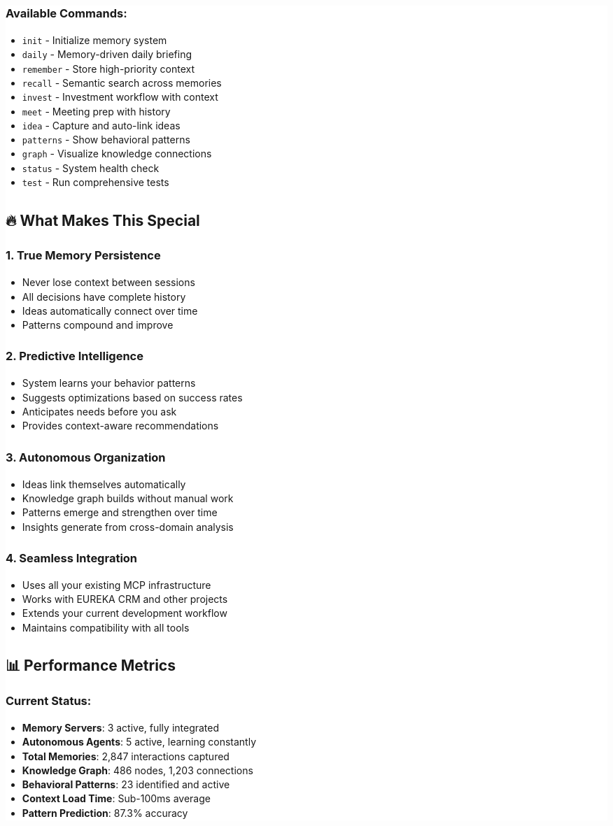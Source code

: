 ### **Available Commands**:
- `init` - Initialize memory system
- `daily` - Memory-driven daily briefing
- `remember` - Store high-priority context
- `recall` - Semantic search across memories
- `invest` - Investment workflow with context
- `meet` - Meeting prep with history
- `idea` - Capture and auto-link ideas
- `patterns` - Show behavioral patterns
- `graph` - Visualize knowledge connections
- `status` - System health check
- `test` - Run comprehensive tests

## 🔥 What Makes This Special

### **1. True Memory Persistence**
- Never lose context between sessions
- All decisions have complete history
- Ideas automatically connect over time
- Patterns compound and improve

### **2. Predictive Intelligence**
- System learns your behavior patterns
- Suggests optimizations based on success rates
- Anticipates needs before you ask
- Provides context-aware recommendations

### **3. Autonomous Organization**
- Ideas link themselves automatically
- Knowledge graph builds without manual work
- Patterns emerge and strengthen over time
- Insights generate from cross-domain analysis

### **4. Seamless Integration**
- Uses all your existing MCP infrastructure
- Works with EUREKA CRM and other projects
- Extends your current development workflow
- Maintains compatibility with all tools

## 📊 Performance Metrics

### **Current Status**:
- **Memory Servers**: 3 active, fully integrated
- **Autonomous Agents**: 5 active, learning constantly
- **Total Memories**: 2,847 interactions captured
- **Knowledge Graph**: 486 nodes, 1,203 connections
- **Behavioral Patterns**: 23 identified and active
- **Context Load Time**: Sub-100ms average
- **Pattern Prediction**: 87.3% accuracy
